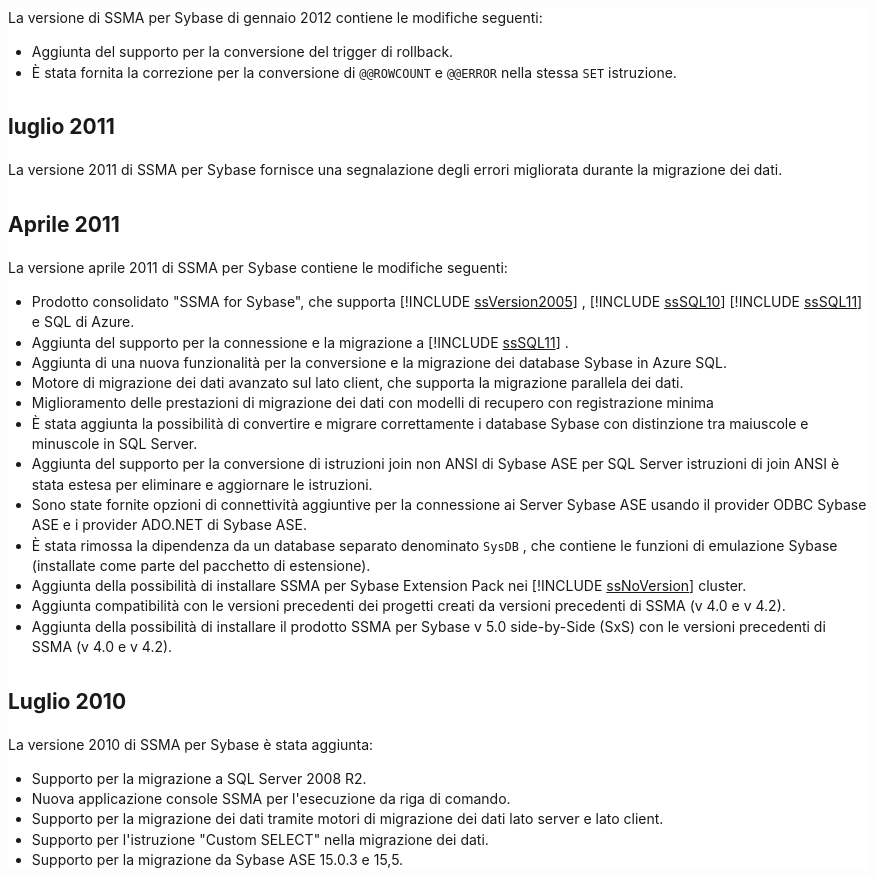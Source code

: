 La versione di SSMA per Sybase di gennaio 2012 contiene le modifiche seguenti:

* Aggiunta del supporto per la conversione del trigger di rollback.
* È stata fornita la correzione per la conversione di `@@ROWCOUNT` e `@@ERROR` nella stessa `SET` istruzione.

## <a name="july-2011"></a>luglio 2011

La versione 2011 di SSMA per Sybase fornisce una segnalazione degli errori migliorata durante la migrazione dei dati.

## <a name="april-2011"></a>Aprile 2011

La versione aprile 2011 di SSMA per Sybase contiene le modifiche seguenti:

* Prodotto consolidato "SSMA for Sybase", che supporta [!INCLUDE [ssVersion2005](../../includes/ssversion2005-md.md)] , [!INCLUDE [ssSQL10](../../includes/sssql10-md.md)] [!INCLUDE [ssSQL11](../../includes/ssSQL11-md.md)] e SQL di Azure.
* Aggiunta del supporto per la connessione e la migrazione a [!INCLUDE [ssSQL11](../../includes/sssql11-md.md)] .
* Aggiunta di una nuova funzionalità per la conversione e la migrazione dei database Sybase in Azure SQL.
* Motore di migrazione dei dati avanzato sul lato client, che supporta la migrazione parallela dei dati.
* Miglioramento delle prestazioni di migrazione dei dati con modelli di recupero con registrazione minima
* È stata aggiunta la possibilità di convertire e migrare correttamente i database Sybase con distinzione tra maiuscole e minuscole in SQL Server.
* Aggiunta del supporto per la conversione di istruzioni join non ANSI di Sybase ASE per SQL Server istruzioni di join ANSI è stata estesa per eliminare e aggiornare le istruzioni.
* Sono state fornite opzioni di connettività aggiuntive per la connessione ai Server Sybase ASE usando il provider ODBC Sybase ASE e i provider ADO.NET di Sybase ASE.
* È stata rimossa la dipendenza da un database separato denominato `SysDB` , che contiene le funzioni di emulazione Sybase (installate come parte del pacchetto di estensione).
* Aggiunta della possibilità di installare SSMA per Sybase Extension Pack nei [!INCLUDE [ssNoVersion](../../includes/ssnoversion-md.md)] cluster.
* Aggiunta compatibilità con le versioni precedenti dei progetti creati da versioni precedenti di SSMA (v 4.0 e v 4.2).
* Aggiunta della possibilità di installare il prodotto SSMA per Sybase v 5.0 side-by-Side (SxS) con le versioni precedenti di SSMA (v 4.0 e v 4.2).

## <a name="july-2010"></a>Luglio 2010

La versione 2010 di SSMA per Sybase è stata aggiunta:

* Supporto per la migrazione a SQL Server 2008 R2.
* Nuova applicazione console SSMA per l'esecuzione da riga di comando.
* Supporto per la migrazione dei dati tramite motori di migrazione dei dati lato server e lato client.
* Supporto per l'istruzione "Custom SELECT" nella migrazione dei dati.
* Supporto per la migrazione da Sybase ASE 15.0.3 e 15,5.
